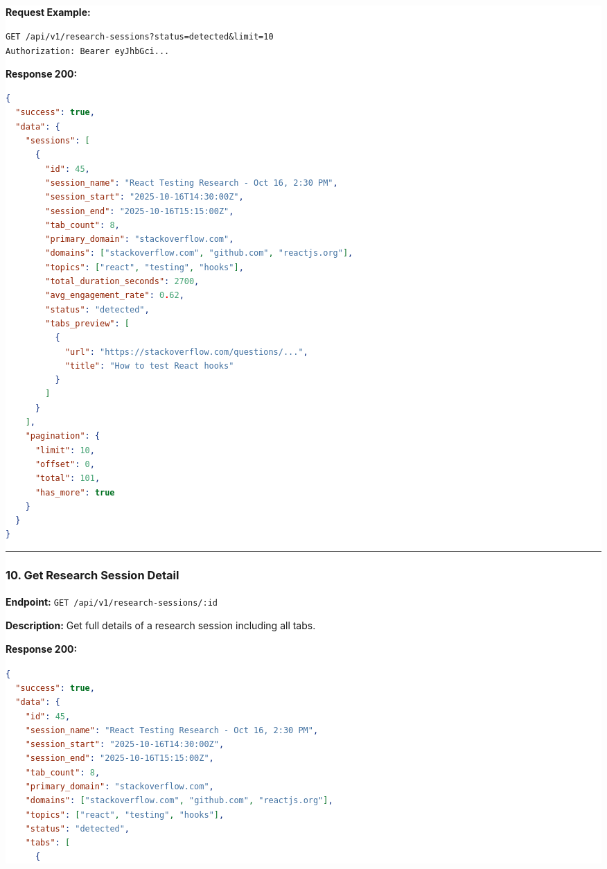 **Request Example:**
```http
GET /api/v1/research-sessions?status=detected&limit=10
Authorization: Bearer eyJhbGci...
```

**Response 200:**
```json
{
  "success": true,
  "data": {
    "sessions": [
      {
        "id": 45,
        "session_name": "React Testing Research - Oct 16, 2:30 PM",
        "session_start": "2025-10-16T14:30:00Z",
        "session_end": "2025-10-16T15:15:00Z",
        "tab_count": 8,
        "primary_domain": "stackoverflow.com",
        "domains": ["stackoverflow.com", "github.com", "reactjs.org"],
        "topics": ["react", "testing", "hooks"],
        "total_duration_seconds": 2700,
        "avg_engagement_rate": 0.62,
        "status": "detected",
        "tabs_preview": [
          {
            "url": "https://stackoverflow.com/questions/...",
            "title": "How to test React hooks"
          }
        ]
      }
    ],
    "pagination": {
      "limit": 10,
      "offset": 0,
      "total": 101,
      "has_more": true
    }
  }
}
```

---

### 10. Get Research Session Detail

**Endpoint:** `GET /api/v1/research-sessions/:id`

**Description:** Get full details of a research session including all tabs.

**Response 200:**
```json
{
  "success": true,
  "data": {
    "id": 45,
    "session_name": "React Testing Research - Oct 16, 2:30 PM",
    "session_start": "2025-10-16T14:30:00Z",
    "session_end": "2025-10-16T15:15:00Z",
    "tab_count": 8,
    "primary_domain": "stackoverflow.com",
    "domains": ["stackoverflow.com", "github.com", "reactjs.org"],
    "topics": ["react", "testing", "hooks"],
    "status": "detected",
    "tabs": [
      {
```